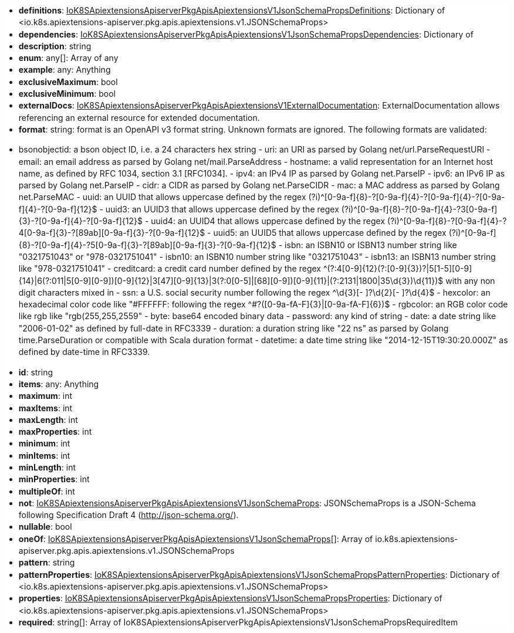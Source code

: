 * **definitions**: [IoK8SApiextensionsApiserverPkgApisApiextensionsV1JsonSchemaPropsDefinitions](#iok8sapiextensionsapiserverpkgapisapiextensionsv1jsonschemapropsdefinitions): Dictionary of <io.k8s.apiextensions-apiserver.pkg.apis.apiextensions.v1.JSONSchemaProps>
* **dependencies**: [IoK8SApiextensionsApiserverPkgApisApiextensionsV1JsonSchemaPropsDependencies](#iok8sapiextensionsapiserverpkgapisapiextensionsv1jsonschemapropsdependencies): Dictionary of <any>
* **description**: string
* **enum**: any[]: Array of any
* **example**: any: Anything
* **exclusiveMaximum**: bool
* **exclusiveMinimum**: bool
* **externalDocs**: [IoK8SApiextensionsApiserverPkgApisApiextensionsV1ExternalDocumentation](#iok8sapiextensionsapiserverpkgapisapiextensionsv1externaldocumentation): ExternalDocumentation allows referencing an external resource for extended documentation.
* **format**: string: format is an OpenAPI v3 format string. Unknown formats are ignored. The following formats are validated:

- bsonobjectid: a bson object ID, i.e. a 24 characters hex string - uri: an URI as parsed by Golang net/url.ParseRequestURI - email: an email address as parsed by Golang net/mail.ParseAddress - hostname: a valid representation for an Internet host name, as defined by RFC 1034, section 3.1 [RFC1034]. - ipv4: an IPv4 IP as parsed by Golang net.ParseIP - ipv6: an IPv6 IP as parsed by Golang net.ParseIP - cidr: a CIDR as parsed by Golang net.ParseCIDR - mac: a MAC address as parsed by Golang net.ParseMAC - uuid: an UUID that allows uppercase defined by the regex (?i)^[0-9a-f]{8}-?[0-9a-f]{4}-?[0-9a-f]{4}-?[0-9a-f]{4}-?[0-9a-f]{12}$ - uuid3: an UUID3 that allows uppercase defined by the regex (?i)^[0-9a-f]{8}-?[0-9a-f]{4}-?3[0-9a-f]{3}-?[0-9a-f]{4}-?[0-9a-f]{12}$ - uuid4: an UUID4 that allows uppercase defined by the regex (?i)^[0-9a-f]{8}-?[0-9a-f]{4}-?4[0-9a-f]{3}-?[89ab][0-9a-f]{3}-?[0-9a-f]{12}$ - uuid5: an UUID5 that allows uppercase defined by the regex (?i)^[0-9a-f]{8}-?[0-9a-f]{4}-?5[0-9a-f]{3}-?[89ab][0-9a-f]{3}-?[0-9a-f]{12}$ - isbn: an ISBN10 or ISBN13 number string like "0321751043" or "978-0321751041" - isbn10: an ISBN10 number string like "0321751043" - isbn13: an ISBN13 number string like "978-0321751041" - creditcard: a credit card number defined by the regex ^(?:4[0-9]{12}(?:[0-9]{3})?|5[1-5][0-9]{14}|6(?:011|5[0-9][0-9])[0-9]{12}|3[47][0-9]{13}|3(?:0[0-5]|[68][0-9])[0-9]{11}|(?:2131|1800|35\d{3})\d{11})$ with any non digit characters mixed in - ssn: a U.S. social security number following the regex ^\d{3}[- ]?\d{2}[- ]?\d{4}$ - hexcolor: an hexadecimal color code like "#FFFFFF: following the regex ^#?([0-9a-fA-F]{3}|[0-9a-fA-F]{6})$ - rgbcolor: an RGB color code like rgb like "rgb(255,255,2559" - byte: base64 encoded binary data - password: any kind of string - date: a date string like "2006-01-02" as defined by full-date in RFC3339 - duration: a duration string like "22 ns" as parsed by Golang time.ParseDuration or compatible with Scala duration format - datetime: a date time string like "2014-12-15T19:30:20.000Z" as defined by date-time in RFC3339.
* **id**: string
* **items**: any: Anything
* **maximum**: int
* **maxItems**: int
* **maxLength**: int
* **maxProperties**: int
* **minimum**: int
* **minItems**: int
* **minLength**: int
* **minProperties**: int
* **multipleOf**: int
* **not**: [IoK8SApiextensionsApiserverPkgApisApiextensionsV1JsonSchemaProps](#iok8sapiextensionsapiserverpkgapisapiextensionsv1jsonschemaprops): JSONSchemaProps is a JSON-Schema following Specification Draft 4 (http://json-schema.org/).
* **nullable**: bool
* **oneOf**: [IoK8SApiextensionsApiserverPkgApisApiextensionsV1JsonSchemaProps](#iok8sapiextensionsapiserverpkgapisapiextensionsv1jsonschemaprops)[]: Array of io.k8s.apiextensions-apiserver.pkg.apis.apiextensions.v1.JSONSchemaProps
* **pattern**: string
* **patternProperties**: [IoK8SApiextensionsApiserverPkgApisApiextensionsV1JsonSchemaPropsPatternProperties](#iok8sapiextensionsapiserverpkgapisapiextensionsv1jsonschemapropspatternproperties): Dictionary of <io.k8s.apiextensions-apiserver.pkg.apis.apiextensions.v1.JSONSchemaProps>
* **properties**: [IoK8SApiextensionsApiserverPkgApisApiextensionsV1JsonSchemaPropsProperties](#iok8sapiextensionsapiserverpkgapisapiextensionsv1jsonschemapropsproperties): Dictionary of <io.k8s.apiextensions-apiserver.pkg.apis.apiextensions.v1.JSONSchemaProps>
* **required**: string[]: Array of IoK8SApiextensionsApiserverPkgApisApiextensionsV1JsonSchemaPropsRequiredItem